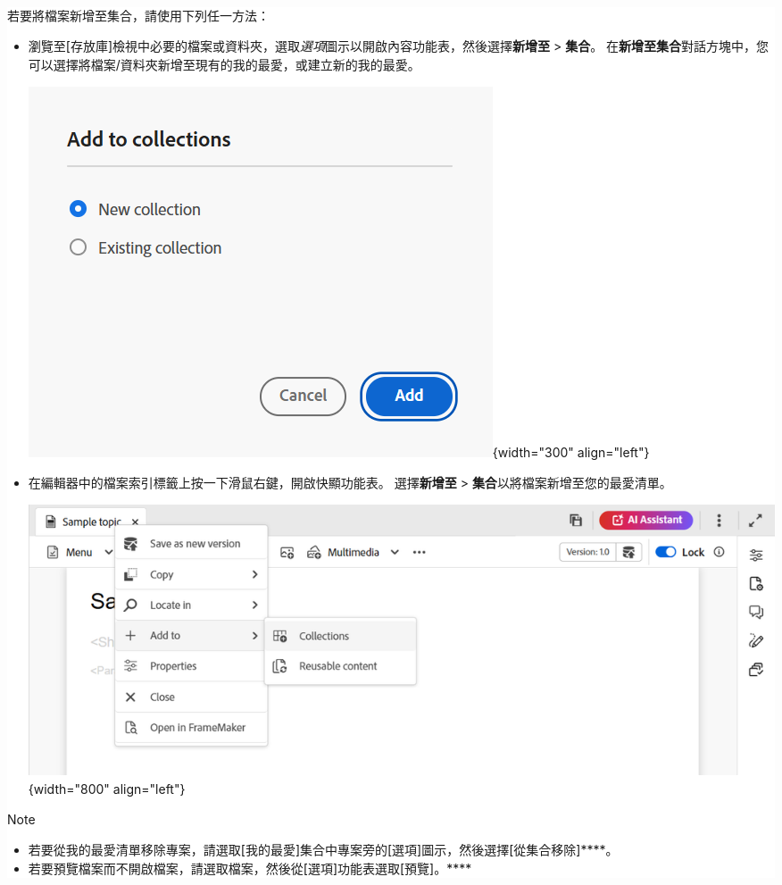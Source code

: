 若要將檔案新增至集合，請使用下列任一方法：

- 瀏覽至[存放庫]檢視中必要的檔案或資料夾，選取&#x200B;*選項*&#x200B;圖示以開啟內容功能表，然後選擇&#x200B;**新增至** > **集合**。 在&#x200B;**新增至集合**&#x200B;對話方塊中，您可以選擇將檔案/資料夾新增至現有的我的最愛，或建立新的我的最愛。

  ![](images/favorite-add-file-folder.png){width="300" align="left"}

- 在編輯器中的檔案索引標籤上按一下滑鼠右鍵，開啟快顯功能表。 選擇&#x200B;**新增至** > **集合**&#x200B;以將檔案新增至您的最愛清單。

  ![](images/favorite-add-from-file-context-menu_cs.png){width="800" align="left"}


>[!NOTE]
>
> - 若要從我的最愛清單移除專案，請選取[我的最愛]集合中專案旁的[選項]圖示，然後選擇[從集合移除]****。
> - 若要預覽檔案而不開啟檔案，請選取檔案，然後從[選項]功能表選取[預覽]。****
